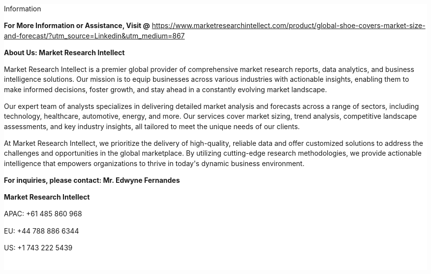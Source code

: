 Information</li></ul></div><div class="article-main__content" data-test-id="publishing-text-block"><p><span class="font-[700]"><strong>For More Information or Assistance, Visit @</strong>&nbsp;<a href="https://www.marketresearchintellect.com/product/global-shoe-covers-market-size-and-forecast/?utm_source=Linkedin&utm_medium=867">https://www.marketresearchintellect.com/product/global-shoe-covers-market-size-and-forecast/?utm_source=Linkedin&utm_medium=867</a></span></p><p><strong>About Us: Market Research Intellect</strong></p><p>Market Research Intellect is a premier global provider of comprehensive market research reports, data analytics, and business intelligence solutions. Our mission is to equip businesses across various industries with actionable insights, enabling them to make informed decisions, foster growth, and stay ahead in a constantly evolving market landscape.</p><p>Our expert team of analysts specializes in delivering detailed market analysis and forecasts across a range of sectors, including technology, healthcare, automotive, energy, and more. Our services cover market sizing, trend analysis, competitive landscape assessments, and key industry insights, all tailored to meet the unique needs of our clients.</p><p>At Market Research Intellect, we prioritize the delivery of high-quality, reliable data and offer customized solutions to address the challenges and opportunities in the global marketplace. By utilizing cutting-edge research methodologies, we provide actionable intelligence that empowers organizations to thrive in today's dynamic business environment.</p><p><strong>For inquiries, please contact: Mr. Edwyne Fernandes</strong></p><p><strong>Market Research Intellect</strong></p><p>APAC: +61 485 860 968</p><p>EU: +44 788 886 6344</p><p>US: +1 743 222 5439</p></div><div class="article-main__content" data-test-id="publishing-text-block">&nbsp;</div>